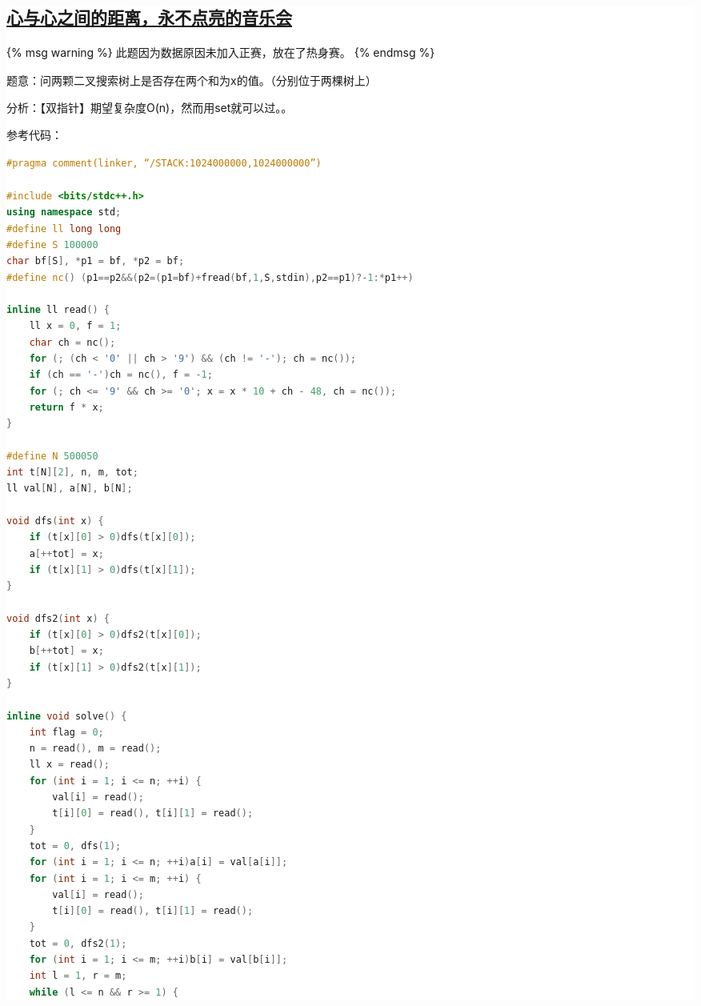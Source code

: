 ## [心与心之间的距离，永不点亮的音乐会](https://scut.online/p/669)


{% msg warning %}
此题因为数据原因未加入正赛，放在了热身赛。
{% endmsg %}

题意：问两颗二叉搜索树上是否存在两个和为x的值。（分别位于两棵树上）

分析：【双指针】期望复杂度O(n)，然而用set就可以过。。

参考代码：
```cpp
#pragma comment(linker, “/STACK:1024000000,1024000000”)

#include <bits/stdc++.h>
using namespace std;
#define ll long long
#define S 100000
char bf[S], *p1 = bf, *p2 = bf;
#define nc() (p1==p2&&(p2=(p1=bf)+fread(bf,1,S,stdin),p2==p1)?-1:*p1++)

inline ll read() {
    ll x = 0, f = 1;
    char ch = nc();
    for (; (ch < '0' || ch > '9') && (ch != '-'); ch = nc());
    if (ch == '-')ch = nc(), f = -1;
    for (; ch <= '9' && ch >= '0'; x = x * 10 + ch - 48, ch = nc());
    return f * x;
}

#define N 500050
int t[N][2], n, m, tot;
ll val[N], a[N], b[N];

void dfs(int x) {
    if (t[x][0] > 0)dfs(t[x][0]);
    a[++tot] = x;
    if (t[x][1] > 0)dfs(t[x][1]);
}

void dfs2(int x) {
    if (t[x][0] > 0)dfs2(t[x][0]);
    b[++tot] = x;
    if (t[x][1] > 0)dfs2(t[x][1]);
}

inline void solve() {
    int flag = 0;
    n = read(), m = read();
    ll x = read();
    for (int i = 1; i <= n; ++i) {
        val[i] = read();
        t[i][0] = read(), t[i][1] = read();
    }
    tot = 0, dfs(1);
    for (int i = 1; i <= n; ++i)a[i] = val[a[i]];
    for (int i = 1; i <= m; ++i) {
        val[i] = read();
        t[i][0] = read(), t[i][1] = read();
    }
    tot = 0, dfs2(1);
    for (int i = 1; i <= m; ++i)b[i] = val[b[i]];
    int l = 1, r = m;
    while (l <= n && r >= 1) {
```